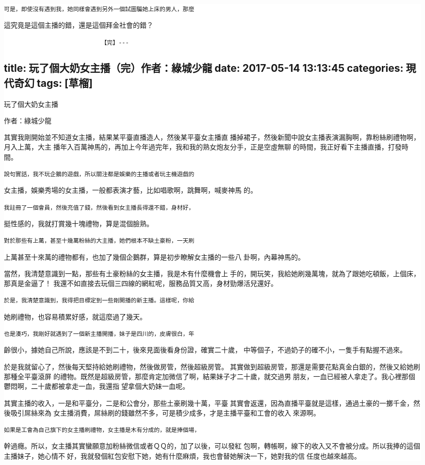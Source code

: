     可是，即使沒有遇到我，她同樣會遇到另外一個試圖騙她上床的男人，那麼
這究竟是這個主播的錯，還是這個拜金社會的錯？


                                【完】---
title: 玩了個大奶女主播（完）作者：綠城少龍
date: 2017-05-14 13:13:45
categories: 現代奇幻
tags: [草榴]
---
玩了個大奶女主播


作者：綠城少龍


其實我剛開始並不知道女主播，結果某平臺直播造人，然後某平臺女主播直
播掉裙子，然後新聞中說女主播表演漏胸啊，靠粉絲刷禮物啊，月入上萬，大主
播年入百萬神馬的，再加上今年過完年，我和我的熟女炮友分手，正是空虛無聊
的時間，我正好看下主播直播，打發時間。

    說句實話，我不玩企鵝的遊戲，所以關注都是娛樂的主播或者玩主機遊戲的
女主播，娛樂秀場的女主播，一般都表演才藝，比如唱歌啊，跳舞啊，喊麥神馬
的。

    我註冊了一個會員，然後充值了錢，然後看到女主播長得還不錯，身材好，
挺性感的，我就打賞幾十塊禮物，算是混個臉熟。

    對於那些有上萬，甚至十幾萬粉絲的大主播，她們根本不缺土豪粉，一天刷
上萬甚至十來萬的禮物都有，也加了幾個企鵝群，算是初步瞭解女主播的一些八
卦啊，內幕神馬的。

當然，我清楚意識到一點，那些有土豪粉絲的女主播，我是木有什麼機會上
手的，開玩笑，我給她刷幾萬塊，就為了跟她吃頓飯，上個床，那真是金逼了！
我還不如直接去玩個三四線的網紅呢，服務品質又高，身材勁爆活兒還好。

    於是，我清楚意識到，我得把目標定到一些剛開播的新主播。這樣呢，你給
她刷禮物，也容易積累好感，就這麼過了幾天。

    也是湊巧，我剛好就遇到了一個新主播開播，妹子是四川的，皮膚很白，年
齡很小，據她自己所說，應該是不到二十，後來見面後看身份證，確實二十歲，
中等個子，不過奶子的確不小，一隻手有點握不過來。

於是我就留心了，然後每天堅持給她刷禮物，然後做房管，然後超級房管。
其實做到超級房管，那還是需要花點真金白銀的，然後又給她刷那種全平臺滾屏
的禮物。既然是超級房管，那麼肯定加微信了啊，結果妹子才二十歲，就交過男
朋友，一血已經被人拿走了。我心裡那個鬱悶啊，二十歲都被拿走一血，我還指
望拿個大奶妹一血呢。

其實主播的收入，一是和平臺分，二是和公會分，那些土豪刷幾十萬，平臺
其實會返還，因為直播平臺就是這樣，通過土豪的一擲千金，然後吸引屌絲來為
女主播消費，屌絲刷的錢雖然不多，可是積少成多，才是主播平臺和工會的收入
來源啊。

    如果是工會為自己旗下的女主播刷禮物，女主播是木有分成的，就是捧個場，
幹過癮。所以，女主播其實蠻願意加粉絲微信或者ＱＱ的，加了以後，可以發紅
包啊，轉帳啊，線下的收入又不會被分成。所以我捧的這個主播妹子，她心情不
好，我就發個紅包安慰下她，她有什麼麻煩，我也會替她解決一下，她對我的信
任度也越來越高。
